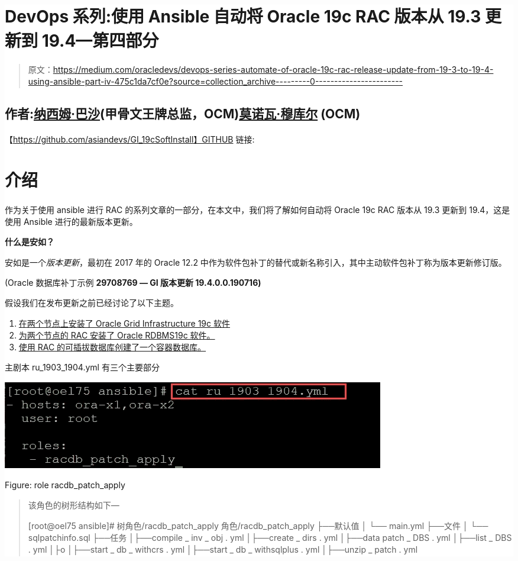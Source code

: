 # DevOps 系列:使用 Ansible 自动将 Oracle 19c RAC 版本从 19.3 更新到 19.4—第四部分

> 原文：<https://medium.com/oracledevs/devops-series-automate-of-oracle-19c-rac-release-update-from-19-3-to-19-4-using-ansible-part-iv-475c1da7cf0e?source=collection_archive---------0----------------------->

## 作者:[纳西姆·巴沙](https://medium.com/u/ba3f0a72ff81?source=post_page-----475c1da7cf0e--------------------------------)(甲骨文王牌总监，OCM)[莫诺瓦·穆库尔](https://medium.com/u/3757393c69bd?source=post_page-----475c1da7cf0e--------------------------------) (OCM)

【https://github.com/asiandevs/GI_19cSoftInstall】GITHUB 链接:

# 介绍

作为关于使用 ansible 进行 RAC 的系列文章的一部分，在本文中，我们将了解如何自动将 Oracle 19c RAC 版本从 19.3 更新到 19.4，这是使用 Ansible 进行的最新版本更新。

**什么是安如？**

安如是一个*版本更新*，最初在 2017 年的 Oracle 12.2 中作为软件包补丁的替代或新名称引入，其中主动软件包补丁称为版本更新修订版。

(Oracle 数据库补丁示例 **29708769 — GI 版本更新 19.4.0.0.190716)**

假设我们在发布更新之前已经讨论了以下主题。

1.  [在两个节点上安装了 Oracle Grid Infrastructure 19c 软件](/@monowar.mukul/devops-series-automate-oracle-19c-grid-infrastructure-installations-with-ansible-bc491bdd34ce)
2.  [为两个节点的 RAC 安装了 Oracle RDBMS19c 软件。](/@monowar.mukul/devops-series-automate-oracle-19c-rac-database-software-installations-with-ansible-e018ebfe09d5)
3.  [使用 RAC 的可插拔数据库创建了一个容器数据库。](/@monowar.mukul/devops-series-automate-of-oracle-19c-rac-container-database-using-ansible-github-part-iii-279a7dfd0d13)

主剧本 ru_1903_1904.yml 有三个主要部分

![](img/8cfedf567cb6ee62c8bba11f529bf6d8.png)

Figure: role racdb_patch_apply

> 该角色的树形结构如下—
> 
> [root@oel75 ansible]# 树角色/racdb_patch_apply
> 角色/racdb_patch_apply
> ├──默认值
> │ └── main.yml
> ├──文件
> │ └── sqlpatchinfo.sql
> ├──任务
> │├──compile _ inv _ obj . yml
> │├──create _ dirs . yml
> │├──data patch _ DBS . yml
> │├──list _ DBS . yml
> │├o
> │├──start _ db _ withcrs . yml
> │├──start _ db _ withsqlplus . yml
> │├──unzip _ patch . yml